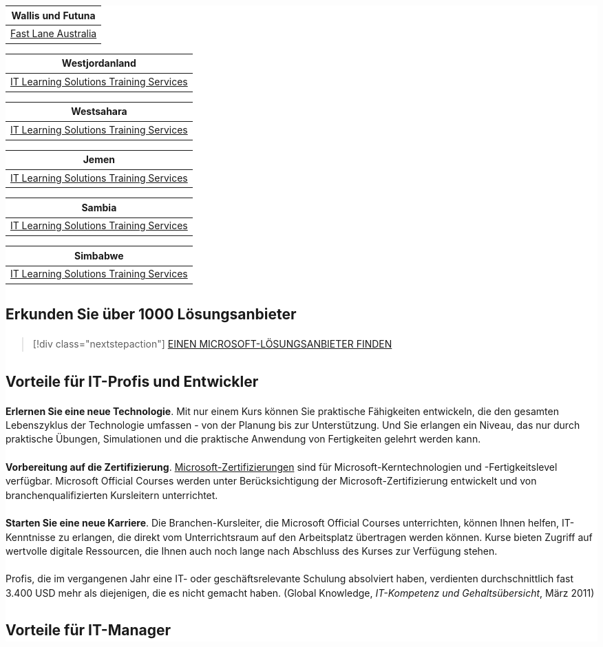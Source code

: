 | <a name="wallis-and-futuna"></a>Wallis und Futuna |
|-----------|
| [Fast Lane Australia](https://www.flanegroup.com.au/microsoft) |

| <a name="west-bank"></a>Westjordanland |
|-----------|
| [IT Learning Solutions Training Services](https://www.itls.ae/microsoft) |

| <a name="western-sahara"></a>Westsahara |
|-----------|
| [IT Learning Solutions Training Services](https://www.itls.ae/microsoft) |

| <a name="yemen"></a>Jemen |
|-----------|
| [IT Learning Solutions Training Services](https://www.itls.ae/microsoft) |

| <a name="zambia"></a>Sambia |
|-----------|
| [IT Learning Solutions Training Services](https://www.itls.ae/microsoft) |

| <a name="zimbabwe"></a>Simbabwe |
|-----------|
| [IT Learning Solutions Training Services](https://www.itls.ae/microsoft) |


## Erkunden Sie über 1000 Lösungsanbieter

> [!div class="nextstepaction"]
> [EINEN MICROSOFT-LÖSUNGSANBIETER FINDEN](https://www.microsoft.com/en-us/solution-providers/search?cacheId=6b7c41ec-9246-4196-9541-7a4427a37f97)


## Vorteile für IT-Profis und Entwickler

**Erlernen Sie eine neue Technologie**. Mit nur einem Kurs können Sie praktische Fähigkeiten entwickeln, die den gesamten Lebenszyklus der Technologie umfassen - von der Planung bis zur Unterstützung. Und Sie erlangen ein Niveau, das nur durch praktische Übungen, Simulationen und die praktische Anwendung von Fertigkeiten gelehrt werden kann. </br ></br> **Vorbereitung auf die Zertifizierung**. [Microsoft-Zertifizierungen](https://www.microsoft.com/learning/certification-overview.aspx) sind für Microsoft-Kerntechnologien und -Fertigkeitslevel verfügbar. Microsoft Official Courses werden unter Berücksichtigung der Microsoft-Zertifizierung entwickelt und von branchenqualifizierten Kursleitern unterrichtet.</br ></br>**Starten Sie eine neue Karriere**. Die Branchen-Kursleiter, die Microsoft Official Courses unterrichten, können Ihnen helfen, IT-Kenntnisse zu erlangen, die direkt vom Unterrichtsraum auf den Arbeitsplatz übertragen werden können. Kurse bieten Zugriff auf wertvolle digitale Ressourcen, die Ihnen auch noch lange nach Abschluss des Kurses zur Verfügung stehen.</br ></br> Profis, die im vergangenen Jahr eine IT- oder geschäftsrelevante Schulung absolviert haben, verdienten durchschnittlich fast 3.400 USD mehr als diejenigen, die es nicht gemacht haben. (Global Knowledge, *IT-Kompetenz und Gehaltsübersicht*, März 2011)

## Vorteile für IT-Manager
